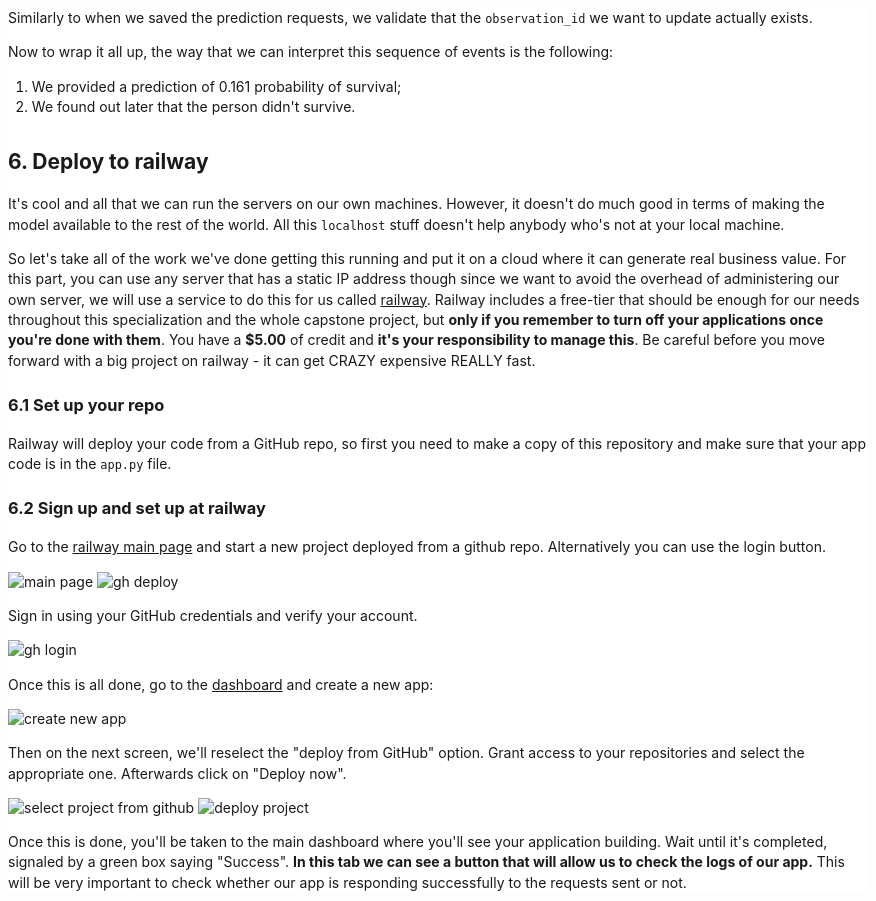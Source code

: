 Similarly to when we saved the prediction requests, we validate that the `observation_id` we want to update actually exists.

Now to wrap it all up, the way that we can interpret this sequence of events is the following:

1. We provided a prediction of 0.161 probability of survival;
1. We found out later that the person didn't survive.


## 6. Deploy to railway

It's cool and all that we can run the servers on our own machines. However, it doesn't
do much good in terms of making the model available to the rest of the world. All this
`localhost` stuff doesn't help anybody who's not at your local machine.

So let's take all of the work we've done getting this running and put it on a cloud where it can generate real business value. For this part, you can use any server
that has a static IP address though since we want to avoid the overhead of administering
our own server, we will use a service to do this for us called [railway](https://railway.app/).
Railway includes a free-tier that should be enough for our needs throughout this specialization and the whole capstone project, but **only if you remember to turn off your applications once you're done with them**. You have a **$5.00** of credit and **it's your responsibility to manage this**. Be careful before you move forward with a big project on railway -
it can get CRAZY expensive REALLY fast.

### 6.1 Set up your repo
Railway will deploy your code from a GitHub repo, so first you need to make a copy of this repository and make sure that your app code is in the `app.py` file.

### 6.2 Sign up and set up at railway

Go to the [railway main page](https://railway.app/) and start a new project deployed from a github repo. Alternatively you can use the login button.

![main page](media/main_page.png)
![gh deploy](media/gh_deploy.png)

Sign in using your GitHub credentials and verify your account.

![gh login](media/gh_login.png)

Once this is all done, go to the [dashboard](https://railway.app/dashboard) and create a new
app:

![create new app](media/new_project.png)

Then on the next screen, we'll reselect the "deploy from GitHub" option. Grant access to your repositories and select the appropriate one. Afterwards click on "Deploy now". 

![select project from github](media/new_project_2.png)
![deploy project](media/new_project_3.png)

Once this is done, you'll be taken to the main dashboard where you'll see your application building. Wait until it's completed, signaled by a green box saying "Success". **In this tab we can see a button that will allow us to check the logs of our app.** This will be very important to check whether our app is responding successfully to the requests sent or not.
